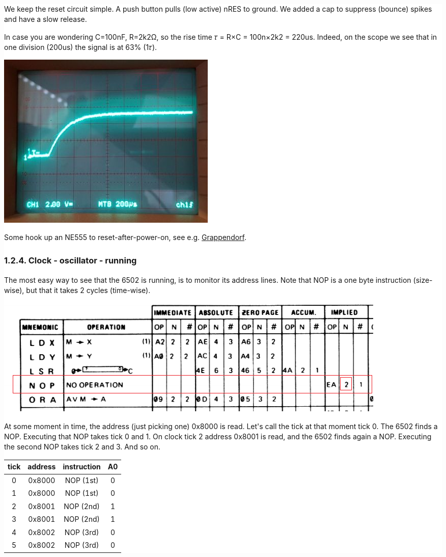 We keep the reset circuit simple. A push button pulls (low active) nRES to ground. We added a cap to suppress (bounce) spikes and have a slow release.

In case you are wondering C=100nF, R=2k2Ω, so the rise time 𝜏 = R×C = 100n×2k2 = 220us. Indeed, on the scope we see that in one division (200us) the signal is at 63% (1𝜏).

![Reset time](6502-osc-reset.jpg)

Some hook up an NE555 to reset-after-power-on, see e.g. [Grappendorf](https://www.grappendorf.net/projects/6502-home-computer/reset-circuit.html).

### 1.2.4. Clock - oscillator - running

The most easy way to see that the 6502 is running, is to monitor its address lines. Note that NOP is a one byte instruction (size-wise), but that it takes 2 cycles (time-wise).

![NOP takes 2 cycles](NOP.png)

At some moment in time, the address (just picking one) 0x8000 is read. Let's call the tick at that moment tick 0. The 6502 finds a NOP. Executing that NOP takes tick 0 and 1. On clock tick 2 address 0x8001 is read, and the 6502 finds again a NOP. Executing the second NOP takes tick 2 and 3. And so on.

|  tick  | address | instruction |  A0  |
|:------:|:-------:|:-----------:|:----:|
|    0   | 0x8000  |  NOP (1st)  |   0  |
|    1   | 0x8000  |  NOP (1st)  |   0  |
|    2   | 0x8001  |  NOP (2nd)  |   1  |
|    3   | 0x8001  |  NOP (2nd)  |   1  |
|    4   | 0x8002  |  NOP (3rd)  |   0  |
|    5   | 0x8002  |  NOP (3rd)  |   0  |
